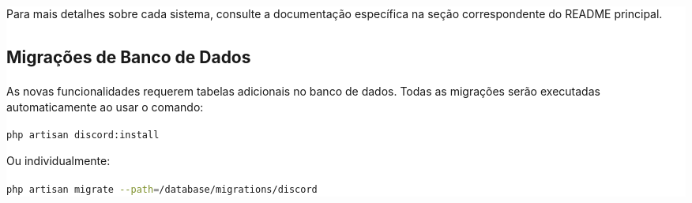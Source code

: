 Para mais detalhes sobre cada sistema, consulte a documentação específica na seção correspondente do README principal.

## Migrações de Banco de Dados

As novas funcionalidades requerem tabelas adicionais no banco de dados. Todas as migrações serão executadas automaticamente ao usar o comando:

```bash
php artisan discord:install
```

Ou individualmente:

```bash
php artisan migrate --path=/database/migrations/discord
``` 